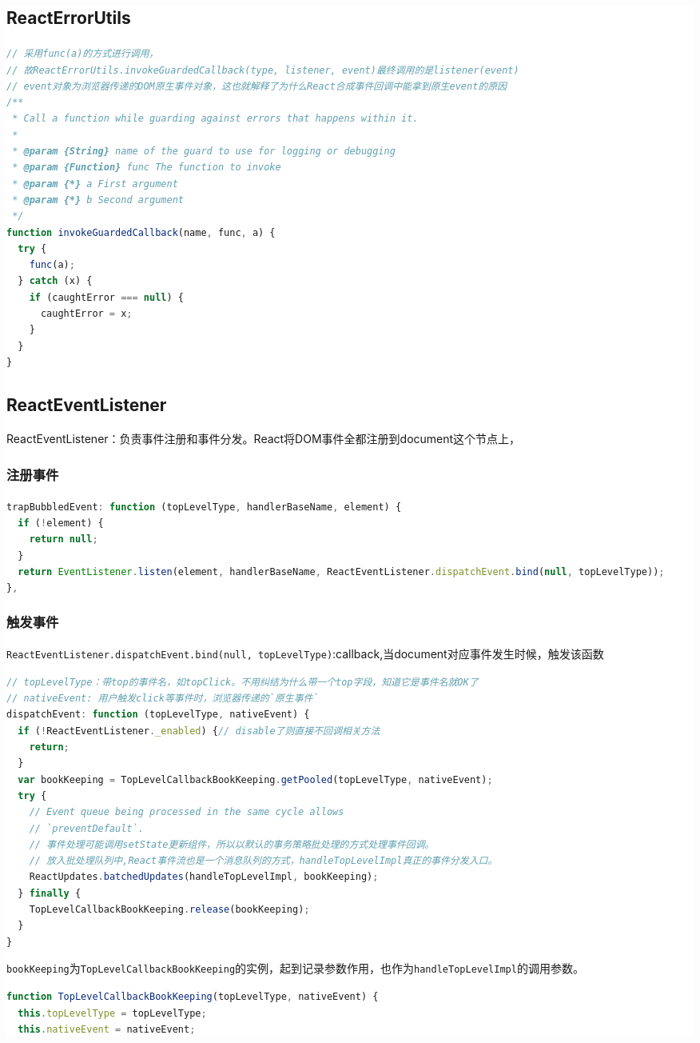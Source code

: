 ## ReactErrorUtils

```js
// 采用func(a)的方式进行调用，
// 故ReactErrorUtils.invokeGuardedCallback(type, listener, event)最终调用的是listener(event)
// event对象为浏览器传递的DOM原生事件对象，这也就解释了为什么React合成事件回调中能拿到原生event的原因
/**
 * Call a function while guarding against errors that happens within it.
 *
 * @param {String} name of the guard to use for logging or debugging
 * @param {Function} func The function to invoke
 * @param {*} a First argument
 * @param {*} b Second argument
 */
function invokeGuardedCallback(name, func, a) {
  try {
    func(a);
  } catch (x) {
    if (caughtError === null) {
      caughtError = x;
    }
  }
}
```
## ReactEventListener
ReactEventListener：负责事件注册和事件分发。React将DOM事件全都注册到document这个节点上，
### 注册事件
```js
trapBubbledEvent: function (topLevelType, handlerBaseName, element) {
  if (!element) {
    return null;
  }
  return EventListener.listen(element, handlerBaseName, ReactEventListener.dispatchEvent.bind(null, topLevelType));
},
```
### 触发事件
`ReactEventListener.dispatchEvent.bind(null, topLevelType)`:callback,当document对应事件发生时候，触发该函数
```js
// topLevelType：带top的事件名，如topClick。不用纠结为什么带一个top字段，知道它是事件名就OK了
// nativeEvent: 用户触发click等事件时，浏览器传递的`原生事件`
dispatchEvent: function (topLevelType, nativeEvent) {
  if (!ReactEventListener._enabled) {// disable了则直接不回调相关方法
    return;
  }
  var bookKeeping = TopLevelCallbackBookKeeping.getPooled(topLevelType, nativeEvent);
  try {
    // Event queue being processed in the same cycle allows
    // `preventDefault`.
    // 事件处理可能调用setState更新组件，所以以默认的事务策略批处理的方式处理事件回调。
    // 放入批处理队列中,React事件流也是一个消息队列的方式，handleTopLevelImpl真正的事件分发入口。
    ReactUpdates.batchedUpdates(handleTopLevelImpl, bookKeeping);
  } finally {
    TopLevelCallbackBookKeeping.release(bookKeeping);
  }
}
```
`bookKeeping`为`TopLevelCallbackBookKeeping`的实例，起到记录参数作用，也作为`handleTopLevelImpl`的调用参数。
```js
function TopLevelCallbackBookKeeping(topLevelType, nativeEvent) {
  this.topLevelType = topLevelType;
  this.nativeEvent = nativeEvent;
```